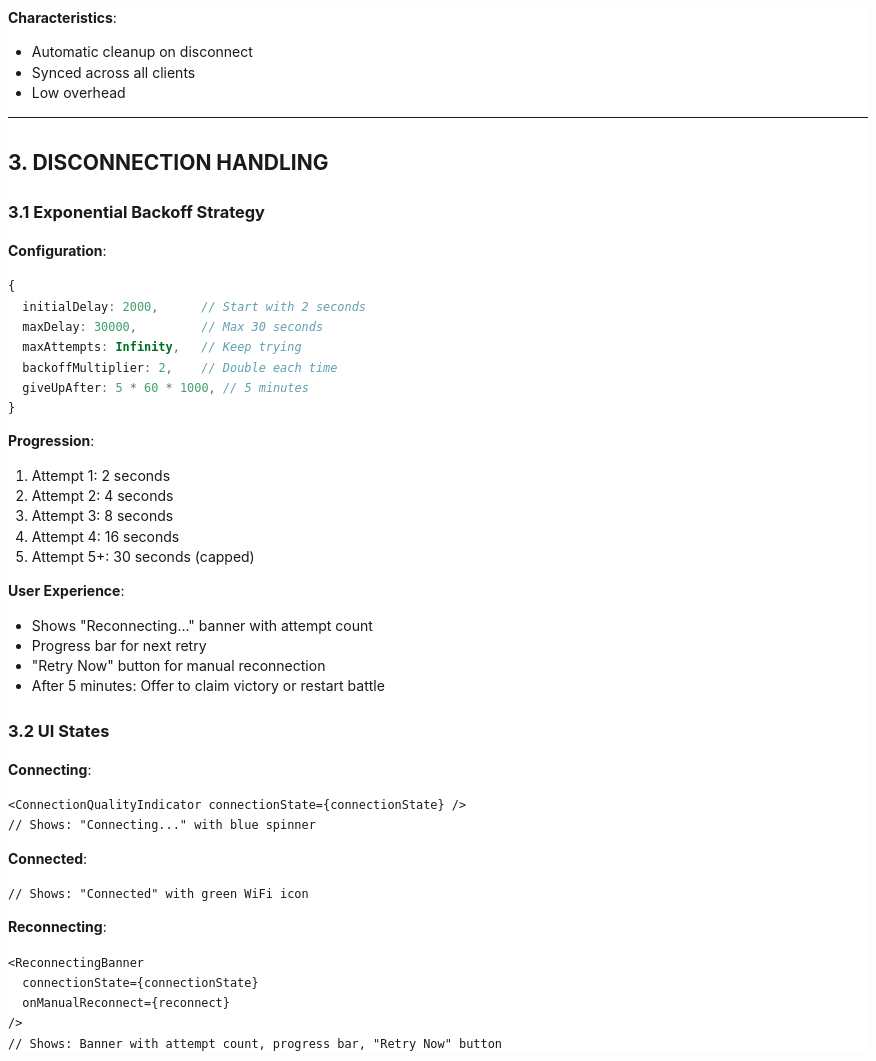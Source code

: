 **Characteristics**:
- Automatic cleanup on disconnect
- Synced across all clients
- Low overhead

---

## 3. DISCONNECTION HANDLING

### 3.1 Exponential Backoff Strategy

**Configuration**:
```typescript
{
  initialDelay: 2000,      // Start with 2 seconds
  maxDelay: 30000,         // Max 30 seconds
  maxAttempts: Infinity,   // Keep trying
  backoffMultiplier: 2,    // Double each time
  giveUpAfter: 5 * 60 * 1000, // 5 minutes
}
```

**Progression**:
1. Attempt 1: 2 seconds
2. Attempt 2: 4 seconds
3. Attempt 3: 8 seconds
4. Attempt 4: 16 seconds
5. Attempt 5+: 30 seconds (capped)

**User Experience**:
- Shows "Reconnecting..." banner with attempt count
- Progress bar for next retry
- "Retry Now" button for manual reconnection
- After 5 minutes: Offer to claim victory or restart battle

### 3.2 UI States

**Connecting**:
```tsx
<ConnectionQualityIndicator connectionState={connectionState} />
// Shows: "Connecting..." with blue spinner
```

**Connected**:
```tsx
// Shows: "Connected" with green WiFi icon
```

**Reconnecting**:
```tsx
<ReconnectingBanner 
  connectionState={connectionState}
  onManualReconnect={reconnect}
/>
// Shows: Banner with attempt count, progress bar, "Retry Now" button
```
